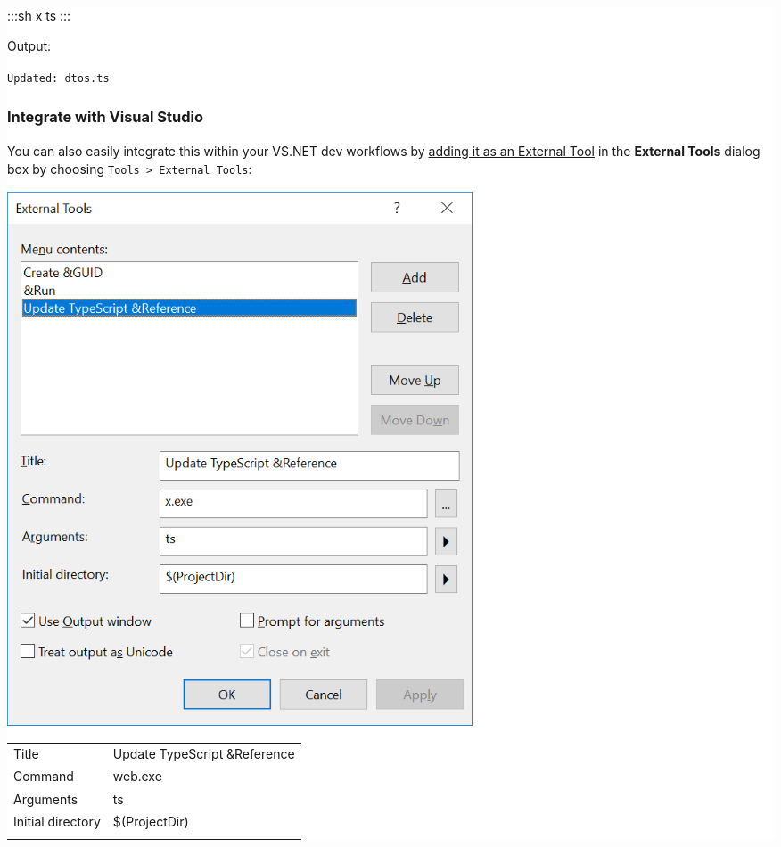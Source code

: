 :::sh
x ts
:::

Output:
```
Updated: dtos.ts
```

### Integrate with Visual Studio

You can also easily integrate this within your VS.NET dev workflows by [adding it as an External Tool](https://docs.microsoft.com/en-us/visualstudio/ide/managing-external-tools?view=vs-2019) in the **External Tools** dialog box by choosing `Tools > External Tools`:

![](/img/pages/servicestack-reference/tool-ts-reference.png)

|  ||
|-|-|
| Title             | Update TypeScript &Reference |
| Command           | web.exe |
| Arguments         | ts |
| Initial directory | $(ProjectDir) |
|  ||
